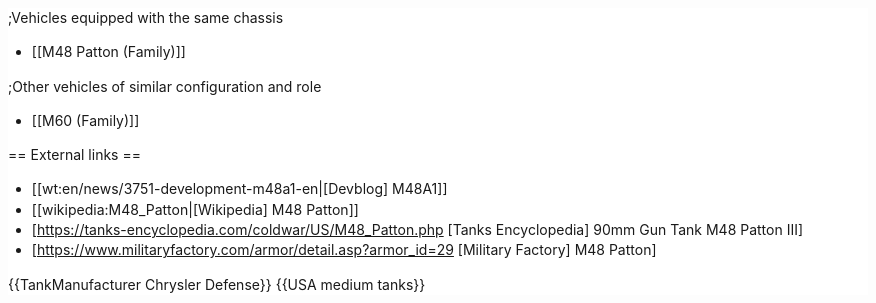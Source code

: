 
;Vehicles equipped with the same chassis

- [[M48 Patton (Family)]]

;Other vehicles of similar configuration and role

- [[M60 (Family)]]

== External links ==



- [[wt:en/news/3751-development-m48a1-en|[Devblog] M48A1]]
- [[wikipedia:M48_Patton|[Wikipedia] M48 Patton]]
- [https://tanks-encyclopedia.com/coldwar/US/M48_Patton.php <nowiki>[Tanks Encyclopedia]</nowiki> 90mm Gun Tank M48 Patton III]
- [https://www.militaryfactory.com/armor/detail.asp?armor_id=29 <nowiki>[Military Factory]</nowiki> M48 Patton]

{{TankManufacturer Chrysler Defense}}
{{USA medium tanks}}
